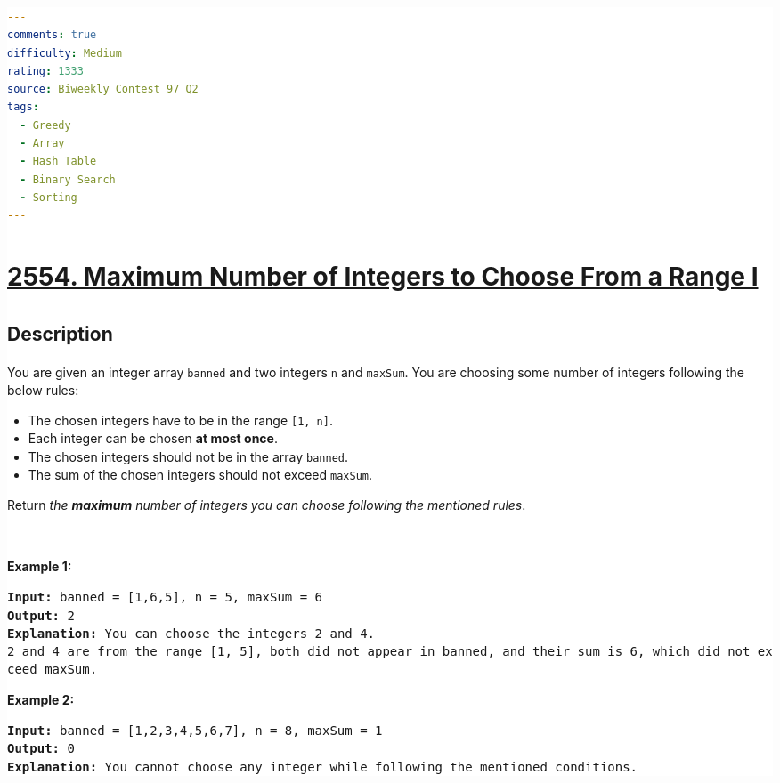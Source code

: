 ```yaml
---
comments: true
difficulty: Medium
rating: 1333
source: Biweekly Contest 97 Q2
tags:
  - Greedy
  - Array
  - Hash Table
  - Binary Search
  - Sorting
---
```




# [2554. Maximum Number of Integers to Choose From a Range I](https://leetcode.com/problems/maximum-number-of-integers-to-choose-from-a-range-i)

## Description



<p>You are given an integer array <code>banned</code> and two integers <code>n</code> and <code>maxSum</code>. You are choosing some number of integers following the below rules:</p>

<ul>
	<li>The chosen integers have to be in the range <code>[1, n]</code>.</li>
	<li>Each integer can be chosen <strong>at most once</strong>.</li>
	<li>The chosen integers should not be in the array <code>banned</code>.</li>
	<li>The sum of the chosen integers should not exceed <code>maxSum</code>.</li>
</ul>

<p>Return <em>the <strong>maximum</strong> number of integers you can choose following the mentioned rules</em>.</p>

<p>&nbsp;</p>
<p><strong class="example">Example 1:</strong></p>

<pre>
<strong>Input:</strong> banned = [1,6,5], n = 5, maxSum = 6
<strong>Output:</strong> 2
<strong>Explanation:</strong> You can choose the integers 2 and 4.
2 and 4 are from the range [1, 5], both did not appear in banned, and their sum is 6, which did not exceed maxSum.
</pre>

<p><strong class="example">Example 2:</strong></p>

<pre>
<strong>Input:</strong> banned = [1,2,3,4,5,6,7], n = 8, maxSum = 1
<strong>Output:</strong> 0
<strong>Explanation:</strong> You cannot choose any integer while following the mentioned conditions.
</pre>
